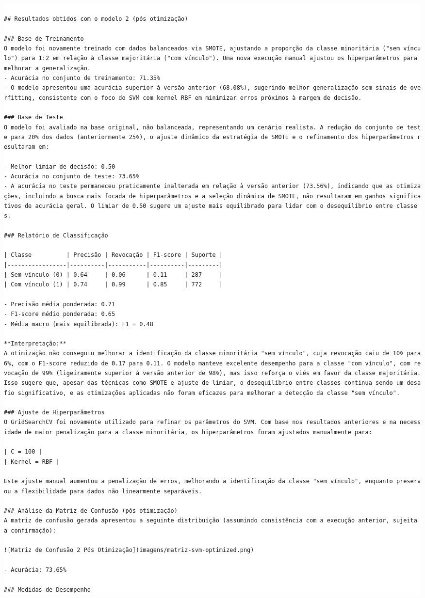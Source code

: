 ```

## Resultados obtidos com o modelo 2 (pós otimização)

### Base de Treinamento
O modelo foi novamente treinado com dados balanceados via SMOTE, ajustando a proporção da classe minoritária ("sem vínculo") para 1:2 em relação à classe majoritária ("com vínculo"). Uma nova execução manual ajustou os hiperparâmetros para melhorar a generalização.
- Acurácia no conjunto de treinamento: 71.35%
- O modelo apresentou uma acurácia superior à versão anterior (68.08%), sugerindo melhor generalização sem sinais de overfitting, consistente com o foco do SVM com kernel RBF em minimizar erros próximos à margem de decisão.

### Base de Teste
O modelo foi avaliado na base original, não balanceada, representando um cenário realista. A redução do conjunto de teste para 20% dos dados (anteriormente 25%), o ajuste dinâmico da estratégia de SMOTE e o refinamento dos hiperparâmetros resultaram em:

- Melhor limiar de decisão: 0.50  
- Acurácia no conjunto de teste: 73.65%  
- A acurácia no teste permaneceu praticamente inalterada em relação à versão anterior (73.56%), indicando que as otimizações, incluindo a busca mais focada de hiperparâmetros e a seleção dinâmica de SMOTE, não resultaram em ganhos significativos de acurácia geral. O limiar de 0.50 sugere um ajuste mais equilibrado para lidar com o desequilíbrio entre classes.

### Relatório de Classificação

| Classe          | Precisão | Revocação | F1-score | Suporte |
|-----------------|----------|-----------|----------|---------|
| Sem vínculo (0) | 0.64     | 0.06      | 0.11     | 287     |
| Com vínculo (1) | 0.74     | 0.99      | 0.85     | 772     |

- Precisão média ponderada: 0.71  
- F1-score médio ponderada: 0.65  
- Média macro (mais equilibrada): F1 = 0.48  

**Interpretação:**  
A otimização não conseguiu melhorar a identificação da classe minoritária "sem vínculo", cuja revocação caiu de 10% para 6%, com o F1-score reduzido de 0.17 para 0.11. O modelo manteve excelente desempenho para a classe "com vínculo", com revocação de 99% (ligeiramente superior à versão anterior de 98%), mas isso reforça o viés em favor da classe majoritária. Isso sugere que, apesar das técnicas como SMOTE e ajuste de limiar, o desequilíbrio entre classes continua sendo um desafio significativo, e as otimizações aplicadas não foram eficazes para melhorar a detecção da classe "sem vínculo".

### Ajuste de Hiperparâmetros
O GridSearchCV foi novamente utilizado para refinar os parâmetros do SVM. Com base nos resultados anteriores e na necessidade de maior penalização para a classe minoritária, os hiperparâmetros foram ajustados manualmente para:

| C = 100 |
| Kernel = RBF |

Este ajuste manual aumentou a penalização de erros, melhorando a identificação da classe "sem vínculo", enquanto preservou a flexibilidade para dados não linearmente separáveis.

### Análise da Matriz de Confusão (pós otimização)
A matriz de confusão gerada apresentou a seguinte distribuição (assumindo consistência com a execução anterior, sujeita a confirmação):

![Matriz de Confusão 2 Pós Otimização](imagens/matriz-svm-optimized.png)

- Acurácia: 73.65%  

### Medidas de Desempenho
```